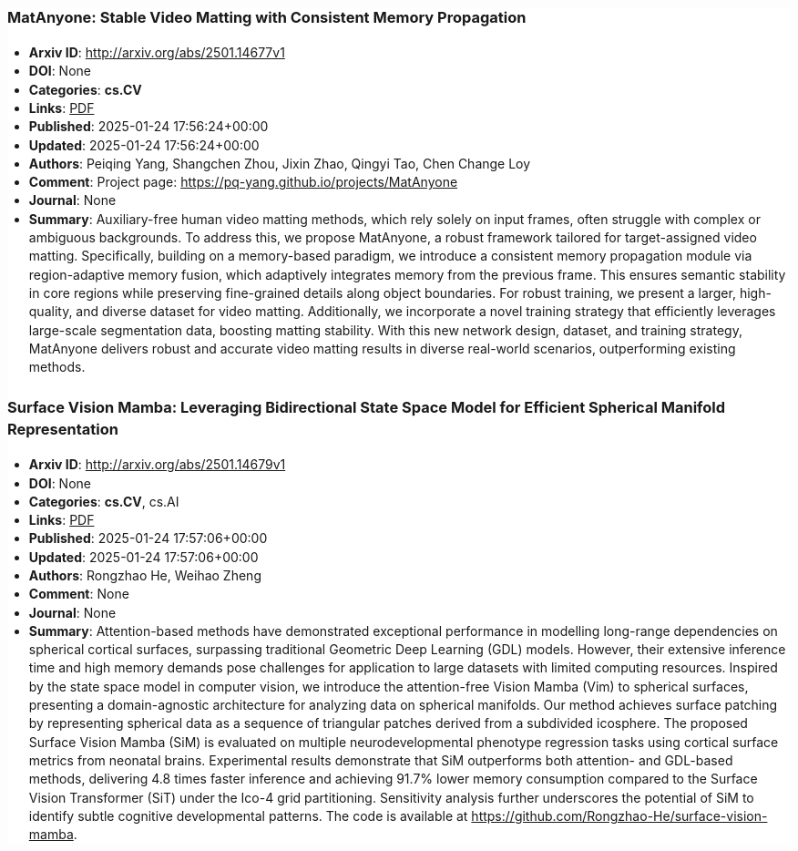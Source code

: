 

### MatAnyone: Stable Video Matting with Consistent Memory Propagation
- **Arxiv ID**: http://arxiv.org/abs/2501.14677v1
- **DOI**: None
- **Categories**: **cs.CV**
- **Links**: [PDF](http://arxiv.org/pdf/2501.14677v1)
- **Published**: 2025-01-24 17:56:24+00:00
- **Updated**: 2025-01-24 17:56:24+00:00
- **Authors**: Peiqing Yang, Shangchen Zhou, Jixin Zhao, Qingyi Tao, Chen Change Loy
- **Comment**: Project page: https://pq-yang.github.io/projects/MatAnyone
- **Journal**: None
- **Summary**: Auxiliary-free human video matting methods, which rely solely on input frames, often struggle with complex or ambiguous backgrounds. To address this, we propose MatAnyone, a robust framework tailored for target-assigned video matting. Specifically, building on a memory-based paradigm, we introduce a consistent memory propagation module via region-adaptive memory fusion, which adaptively integrates memory from the previous frame. This ensures semantic stability in core regions while preserving fine-grained details along object boundaries. For robust training, we present a larger, high-quality, and diverse dataset for video matting. Additionally, we incorporate a novel training strategy that efficiently leverages large-scale segmentation data, boosting matting stability. With this new network design, dataset, and training strategy, MatAnyone delivers robust and accurate video matting results in diverse real-world scenarios, outperforming existing methods.



### Surface Vision Mamba: Leveraging Bidirectional State Space Model for Efficient Spherical Manifold Representation
- **Arxiv ID**: http://arxiv.org/abs/2501.14679v1
- **DOI**: None
- **Categories**: **cs.CV**, cs.AI
- **Links**: [PDF](http://arxiv.org/pdf/2501.14679v1)
- **Published**: 2025-01-24 17:57:06+00:00
- **Updated**: 2025-01-24 17:57:06+00:00
- **Authors**: Rongzhao He, Weihao Zheng
- **Comment**: None
- **Journal**: None
- **Summary**: Attention-based methods have demonstrated exceptional performance in modelling long-range dependencies on spherical cortical surfaces, surpassing traditional Geometric Deep Learning (GDL) models. However, their extensive inference time and high memory demands pose challenges for application to large datasets with limited computing resources. Inspired by the state space model in computer vision, we introduce the attention-free Vision Mamba (Vim) to spherical surfaces, presenting a domain-agnostic architecture for analyzing data on spherical manifolds. Our method achieves surface patching by representing spherical data as a sequence of triangular patches derived from a subdivided icosphere. The proposed Surface Vision Mamba (SiM) is evaluated on multiple neurodevelopmental phenotype regression tasks using cortical surface metrics from neonatal brains. Experimental results demonstrate that SiM outperforms both attention- and GDL-based methods, delivering 4.8 times faster inference and achieving 91.7% lower memory consumption compared to the Surface Vision Transformer (SiT) under the Ico-4 grid partitioning. Sensitivity analysis further underscores the potential of SiM to identify subtle cognitive developmental patterns. The code is available at https://github.com/Rongzhao-He/surface-vision-mamba.
